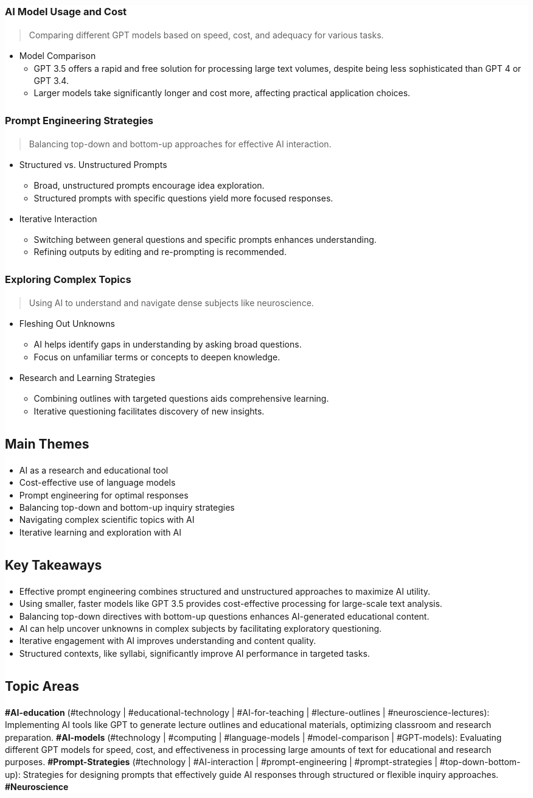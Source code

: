 ### AI Model Usage and Cost
> Comparing different GPT models based on speed, cost, and adequacy for various tasks.
- Model Comparison
  - GPT 3.5 offers a rapid and free solution for processing large text volumes, despite being less sophisticated than GPT 4 or GPT 3.4.
  - Larger models take significantly longer and cost more, affecting practical application choices.

### Prompt Engineering Strategies
> Balancing top-down and bottom-up approaches for effective AI interaction.
- Structured vs. Unstructured Prompts
  - Broad, unstructured prompts encourage idea exploration.
  - Structured prompts with specific questions yield more focused responses.

- Iterative Interaction
  - Switching between general questions and specific prompts enhances understanding.
  - Refining outputs by editing and re-prompting is recommended.

### Exploring Complex Topics
> Using AI to understand and navigate dense subjects like neuroscience.
- Fleshing Out Unknowns
  - AI helps identify gaps in understanding by asking broad questions.
  - Focus on unfamiliar terms or concepts to deepen knowledge.

- Research and Learning Strategies
  - Combining outlines with targeted questions aids comprehensive learning.
  - Iterative questioning facilitates discovery of new insights.




## Main Themes
- AI as a research and educational tool
- Cost-effective use of language models
- Prompt engineering for optimal responses
- Balancing top-down and bottom-up inquiry strategies
- Navigating complex scientific topics with AI
- Iterative learning and exploration with AI

## Key Takeaways
- Effective prompt engineering combines structured and unstructured approaches to maximize AI utility.
- Using smaller, faster models like GPT 3.5 provides cost-effective processing for large-scale text analysis.
- Balancing top-down directives with bottom-up questions enhances AI-generated educational content.
- AI can help uncover unknowns in complex subjects by facilitating exploratory questioning.
- Iterative engagement with AI improves understanding and content quality.
- Structured contexts, like syllabi, significantly improve AI performance in targeted tasks.

## Topic Areas
**#AI-education**
 	(#technology | #educational-technology | #AI-for-teaching | #lecture-outlines | #neuroscience-lectures):
		 Implementing AI tools like GPT to generate lecture outlines and educational materials, optimizing classroom and research preparation.
**#AI-models**
 	(#technology | #computing | #language-models | #model-comparison | #GPT-models):
		 Evaluating different GPT models for speed, cost, and effectiveness in processing large amounts of text for educational and research purposes.
**#Prompt-Strategies**
 	(#technology | #AI-interaction | #prompt-engineering | #prompt-strategies | #top-down-bottom-up):
		 Strategies for designing prompts that effectively guide AI responses through structured or flexible inquiry approaches.
**#Neuroscience**